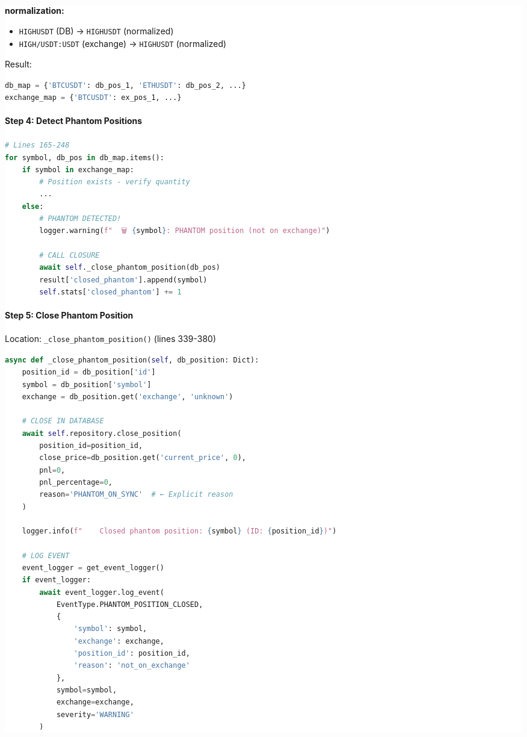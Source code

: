 **normalization:**
- `HIGHUSDT` (DB) → `HIGHUSDT` (normalized)
- `HIGH/USDT:USDT` (exchange) → `HIGHUSDT` (normalized)

Result: 
```python
db_map = {'BTCUSDT': db_pos_1, 'ETHUSDT': db_pos_2, ...}
exchange_map = {'BTCUSDT': ex_pos_1, ...}
```

#### Step 4: Detect Phantom Positions
```python
# Lines 165-248
for symbol, db_pos in db_map.items():
    if symbol in exchange_map:
        # Position exists - verify quantity
        ...
    else:
        # PHANTOM DETECTED!
        logger.warning(f"  🗑️ {symbol}: PHANTOM position (not on exchange)")
        
        # CALL CLOSURE
        await self._close_phantom_position(db_pos)
        result['closed_phantom'].append(symbol)
        self.stats['closed_phantom'] += 1
```

#### Step 5: Close Phantom Position
Location: `_close_phantom_position()` (lines 339-380)

```python
async def _close_phantom_position(self, db_position: Dict):
    position_id = db_position['id']
    symbol = db_position['symbol']
    exchange = db_position.get('exchange', 'unknown')
    
    # CLOSE IN DATABASE
    await self.repository.close_position(
        position_id=position_id,
        close_price=db_position.get('current_price', 0),
        pnl=0,
        pnl_percentage=0,
        reason='PHANTOM_ON_SYNC'  # ← Explicit reason
    )
    
    logger.info(f"    Closed phantom position: {symbol} (ID: {position_id})")
    
    # LOG EVENT
    event_logger = get_event_logger()
    if event_logger:
        await event_logger.log_event(
            EventType.PHANTOM_POSITION_CLOSED,
            {
                'symbol': symbol,
                'exchange': exchange,
                'position_id': position_id,
                'reason': 'not_on_exchange'
            },
            symbol=symbol,
            exchange=exchange,
            severity='WARNING'
        )
```

